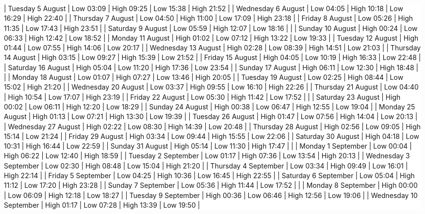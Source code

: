 | Tuesday 5 August | Low 03:09 | High 09:25 | Low 15:38 | High 21:52 | 
| Wednesday 6 August | Low 04:05 | High 10:18 | Low 16:29 | High 22:40 | 
| Thursday 7 August | Low 04:50 | High 11:00 | Low 17:09 | High 23:18 | 
| Friday 8 August | Low 05:26 | High 11:35 | Low 17:43 | High 23:51 | 
| Saturday 9 August | Low 05:59 | High 12:07 | Low 18:16 |  | 
| Sunday 10 August | High 00:24 | Low 06:33 | High 12:42 | Low 18:52 | 
| Monday 11 August | High 01:02 | Low 07:12 | High 13:22 | Low 19:33 | 
| Tuesday 12 August | High 01:44 | Low 07:55 | High 14:06 | Low 20:17 | 
| Wednesday 13 August | High 02:28 | Low 08:39 | High 14:51 | Low 21:03 | 
| Thursday 14 August | High 03:15 | Low 09:27 | High 15:39 | Low 21:52 | 
| Friday 15 August | High 04:05 | Low 10:19 | High 16:33 | Low 22:48 | 
| Saturday 16 August | High 05:04 | Low 11:20 | High 17:36 | Low 23:54 | 
| Sunday 17 August | High 06:11 | Low 12:30 | High 18:48 |  | 
| Monday 18 August | Low 01:07 | High 07:27 | Low 13:46 | High 20:05 | 
| Tuesday 19 August | Low 02:25 | High 08:44 | Low 15:02 | High 21:20 | 
| Wednesday 20 August | Low 03:37 | High 09:55 | Low 16:10 | High 22:26 | 
| Thursday 21 August | Low 04:40 | High 10:54 | Low 17:07 | High 23:19 | 
| Friday 22 August | Low 05:30 | High 11:42 | Low 17:52 |  | 
| Saturday 23 August | High 00:02 | Low 06:11 | High 12:20 | Low 18:29 | 
| Sunday 24 August | High 00:38 | Low 06:47 | High 12:55 | Low 19:04 | 
| Monday 25 August | High 01:13 | Low 07:21 | High 13:30 | Low 19:39 | 
| Tuesday 26 August | High 01:47 | Low 07:56 | High 14:04 | Low 20:13 | 
| Wednesday 27 August | High 02:22 | Low 08:30 | High 14:39 | Low 20:48 | 
| Thursday 28 August | High 02:56 | Low 09:05 | High 15:14 | Low 21:24 | 
| Friday 29 August | High 03:34 | Low 09:44 | High 15:55 | Low 22:06 | 
| Saturday 30 August | High 04:18 | Low 10:31 | High 16:44 | Low 22:59 | 
| Sunday 31 August | High 05:14 | Low 11:30 | High 17:47 |  | 
| Monday 1 September | Low 00:04 | High 06:22 | Low 12:40 | High 18:59 | 
| Tuesday 2 September | Low 01:17 | High 07:36 | Low 13:54 | High 20:13 | 
| Wednesday 3 September | Low 02:30 | High 08:48 | Low 15:04 | High 21:20 | 
| Thursday 4 September | Low 03:34 | High 09:49 | Low 16:01 | High 22:14 | 
| Friday 5 September | Low 04:25 | High 10:36 | Low 16:45 | High 22:55 | 
| Saturday 6 September | Low 05:04 | High 11:12 | Low 17:20 | High 23:28 | 
| Sunday 7 September | Low 05:36 | High 11:44 | Low 17:52 |  | 
| Monday 8 September | High 00:00 | Low 06:09 | High 12:18 | Low 18:27 | 
| Tuesday 9 September | High 00:36 | Low 06:46 | High 12:56 | Low 19:06 | 
| Wednesday 10 September | High 01:17 | Low 07:28 | High 13:39 | Low 19:50 | 